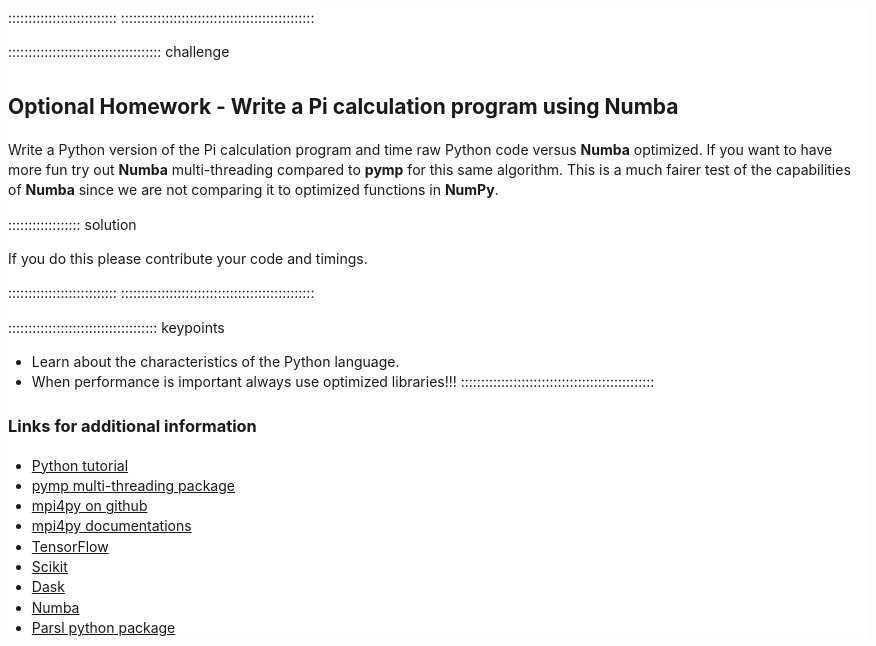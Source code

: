 :::::::::::::::::::::::::::
::::::::::::::::::::::::::::::::::::::::::::::::


:::::::::::::::::::::::::::::::::::::: challenge

## Optional Homework - Write a Pi calculation program using **Numba**
Write a Python version of the Pi calculation program and time
raw Python code versus **Numba** optimized.
If you want to have more fun try out **Numba** multi-threading
compared to **pymp** for this same algorithm.
This is a much fairer test of the capabilities of **Numba** since we
are not comparing it to optimized functions in **NumPy**.

:::::::::::::::::: solution

If you do this please contribute your code and timings.

:::::::::::::::::::::::::::
::::::::::::::::::::::::::::::::::::::::::::::::



::::::::::::::::::::::::::::::::::::: keypoints
- Learn about the characteristics of the Python language.
- When performance is important always use optimized libraries!!!
::::::::::::::::::::::::::::::::::::::::::::::::


### Links for additional information

* [Python tutorial](https://docs.python.org/3/tutorial/)
* [pymp multi-threading package](https://github.com/classner/pymp)
* [mpi4py on github](https://github.com/mpi4py/mpi4py)
* [mpi4py documentations](https://mpi4py.readthedocs.io/)
* [TensorFlow]()
* [Scikit]()
* [Dask](https://dask.org)
* [Numba](https://numba.pydata.org)
* [Parsl python package](https://github.com/Parsl/parsl)


